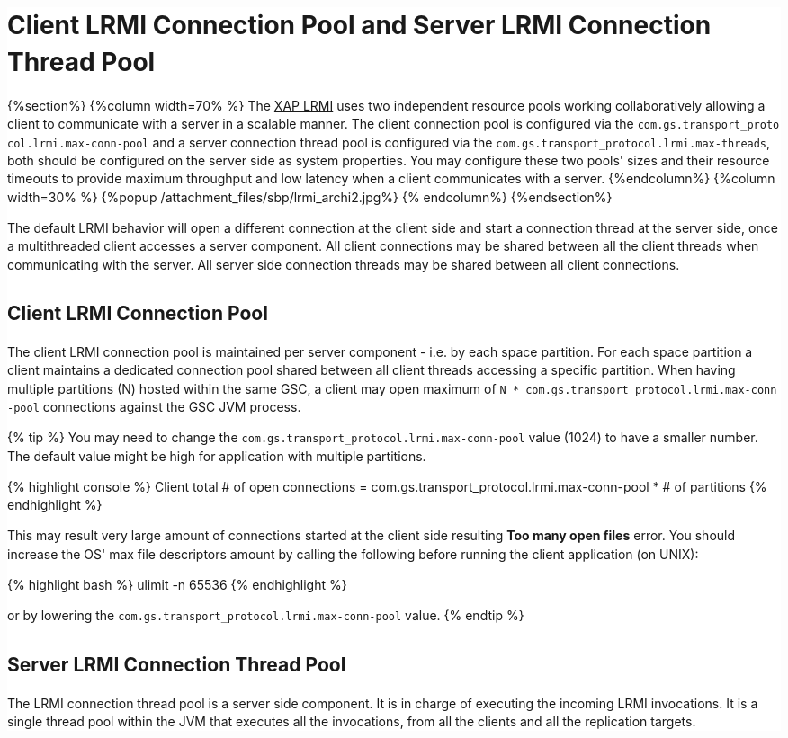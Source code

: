 # Client LRMI Connection Pool and Server LRMI Connection Thread Pool

{%section%}
{%column width=70% %}
The [XAP LRMI]({%latestadmurl%}/tuning-communication-protocol.html) uses two independent resource pools working collaboratively allowing a client to communicate with a server in a scalable manner. The client connection pool is configured via the `com.gs.transport_protocol.lrmi.max-conn-pool` and a server connection thread pool is configured via the `com.gs.transport_protocol.lrmi.max-threads`, both should be configured on the server side as system properties. You may configure these two pools' sizes and their resource timeouts to provide maximum throughput and low latency when a client communicates with a server.
{%endcolumn%}
{%column width=30% %}
{%popup /attachment_files/sbp/lrmi_archi2.jpg%}
{% endcolumn%}
{%endsection%}

The default LRMI behavior will open a different connection at the client side and start a connection thread at the server side, once a multithreaded client accesses a server component. All client connections may be shared between all the client threads when communicating with the server. All server side connection threads may be shared between all client connections.


## Client LRMI Connection Pool
The client LRMI connection pool is maintained per server component - i.e. by each space partition. For each space partition a client maintains a dedicated connection pool shared between all client threads accessing a specific partition. When having multiple partitions (N) hosted within the same GSC, a client may open maximum of `N * com.gs.transport_protocol.lrmi.max-conn-pool` connections against the GSC JVM process.

{% tip %}
You may need to change the `com.gs.transport_protocol.lrmi.max-conn-pool` value (1024) to have a smaller number. The default value might be high for application with multiple partitions.

{% highlight console %}
Client total # of open connections = com.gs.transport_protocol.lrmi.max-conn-pool * # of partitions
{% endhighlight %}

This may result very large amount of connections started at the client side resulting **Too many open files** error. You should increase the OS' max file descriptors amount by calling the following before running the client application (on UNIX):

{% highlight bash %}
ulimit -n 65536
{% endhighlight %}

or by lowering the `com.gs.transport_protocol.lrmi.max-conn-pool` value.
{% endtip %}

## Server LRMI Connection Thread Pool
The LRMI connection thread pool is a server side component. It is in charge of executing the incoming LRMI invocations. It is a single thread pool within the JVM that executes all the invocations, from all the clients and all the replication targets.
